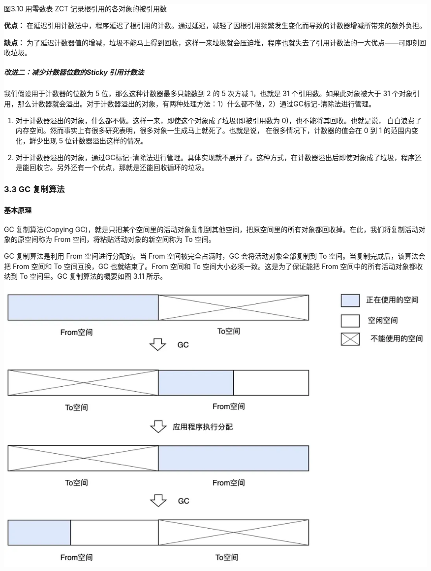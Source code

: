 图3.10 用零数表 ZCT 记录根引用的各对象的被引用数

**优点：** 在延迟引用计数法中，程序延迟了根引用的计数。通过延迟，减轻了因根引用频繁发生变化而导致的计数器增减所带来的额外负担。

**缺点：** 为了延迟计数器值的增减，垃圾不能马上得到回收，这样一来垃圾就会压迫堆，程序也就失去了引用计数法的一大优点——可即刻回收垃圾。

##### 改进二：减少计数器位数的Sticky 引用计数法

我们假设用于计数器的位数为 5 位，那么这种计数器最多只能数到 2 的 5 次方减 1，也就是 31 个引用数。如果此对象被大于 31 个对象引用，那么计数器就会溢出。对于计数器溢出的对象，有两种处理方法：1）什么都不做，2）通过GC标记-清除法进行管理。

1. 对于计数器溢出的对象，什么都不做。这样一来，即使这个对象成了垃圾(即被引用数为 0)，也不能将其回收。也就是说， 白白浪费了内存空间。然而事实上有很多研究表明，很多对象一生成马上就死了。也就是说， 在很多情况下，计数器的值会在 0 到 1 的范围内变化，鲜少出现 5 位计数器溢出这样的情况。

2. 对于计数器溢出的对象，通过GC标记-清除法进行管理。具体实现就不展开了。这种方式，在计数器溢出后即使对象成了垃圾，程序还是能回收它。另外还有一个优点，那就是还能回收循环的垃圾。

### 3.3 GC 复制算法

#### 基本原理

GC 复制算法(Copying GC)，就是只把某个空间里的活动对象复制到其他空间，把原空间里的所有对象都回收掉。在此，我们将复制活动对象的原空间称为 From 空间，将粘贴活动对象的新空间称为 To 空间。

GC 复制算法是利用 From 空间进行分配的。当 From 空间被完全占满时，GC 会将活动对象全部复制到 To 空间。当复制完成后，该算法会把 From 空间和 To 空间互换，GC 也就结束了。From 空间和 To 空间大小必须一致。这是为了保证能把 From 空间中的所有活动对象都收纳到 To 空间里。GC 复制算法的概要如图 3.11 所示。

![img](./img/22/22-17.webp)
